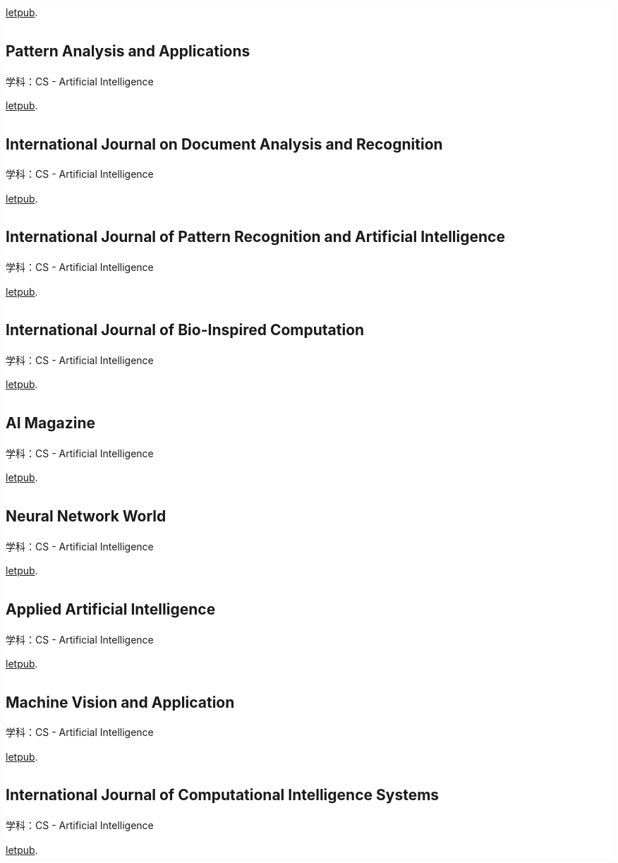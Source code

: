 [letpub](https://www.letpub.com.cn/index.php?journalid=3447&page=journalapp&view=detail).

## Pattern Analysis and Applications
学科：CS - Artificial Intelligence

[letpub](https://www.letpub.com.cn/index.php?journalid=6514&page=journalapp&view=detail).

## International Journal on Document Analysis and Recognition
学科：CS - Artificial Intelligence

[letpub](https://www.letpub.com.cn/index.php?journalid=3922&page=journalapp&view=detail).

## International Journal of Pattern Recognition and Artificial Intelligence
学科：CS - Artificial Intelligence

[letpub](https://www.letpub.com.cn/index.php?journalid=3842&page=journalapp&view=detail).


## International Journal of Bio-Inspired Computation
学科：CS - Artificial Intelligence

[letpub](https://www.letpub.com.cn/index.php?journalid=8846&page=journalapp&view=detail).

## AI Magazine
学科：CS - Artificial Intelligence

[letpub](https://www.letpub.com.cn/index.php?journalid=346&page=journalapp&view=detail).

## Neural Network World
学科：CS - Artificial Intelligence

[letpub](https://www.letpub.com.cn/index.php?journalid=6125&page=journalapp&view=detail).

## Applied Artificial Intelligence
学科：CS - Artificial Intelligence

[letpub](https://www.letpub.com.cn/index.php?journalid=3447&page=journalapp&view=detail).

## Machine Vision and Application
学科：CS - Artificial Intelligence

[letpub](https://www.letpub.com.cn/index.php?journalid=5616&page=journalapp&view=detail).

## International Journal of Computational Intelligence Systems
学科：CS - Artificial Intelligence

[letpub](https://www.letpub.com.cn/index.php?journalid=3699&page=journalapp&view=detail).

